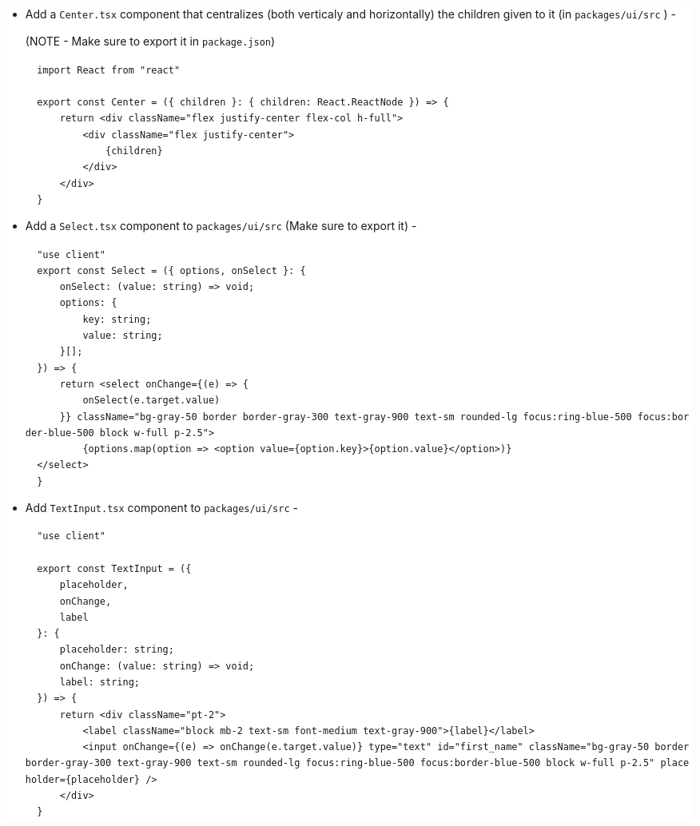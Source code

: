 - Add a `Center.tsx` component that centralizes (both verticaly and horizontally) the children given to it (in `packages/ui/src` ) -

  (NOTE - Make sure to export it in `package.json`)

  ```
    import React from "react"

    export const Center = ({ children }: { children: React.ReactNode }) => {
        return <div className="flex justify-center flex-col h-full">
            <div className="flex justify-center">
                {children}
            </div>
        </div>
    }
  ```

- Add a `Select.tsx` component to `packages/ui/src` (Make sure to export it) -

  ```
    "use client"
    export const Select = ({ options, onSelect }: {
        onSelect: (value: string) => void;
        options: {
            key: string;
            value: string;
        }[];
    }) => {
        return <select onChange={(e) => {
            onSelect(e.target.value)
        }} className="bg-gray-50 border border-gray-300 text-gray-900 text-sm rounded-lg focus:ring-blue-500 focus:border-blue-500 block w-full p-2.5">
            {options.map(option => <option value={option.key}>{option.value}</option>)}
    </select>
    }
  ```

- Add `TextInput.tsx` component to `packages/ui/src` -

  ```
    "use client"

    export const TextInput = ({
        placeholder,
        onChange,
        label
    }: {
        placeholder: string;
        onChange: (value: string) => void;
        label: string;
    }) => {
        return <div className="pt-2">
            <label className="block mb-2 text-sm font-medium text-gray-900">{label}</label>
            <input onChange={(e) => onChange(e.target.value)} type="text" id="first_name" className="bg-gray-50 border border-gray-300 text-gray-900 text-sm rounded-lg focus:ring-blue-500 focus:border-blue-500 block w-full p-2.5" placeholder={placeholder} />
        </div>
    }
  ```
